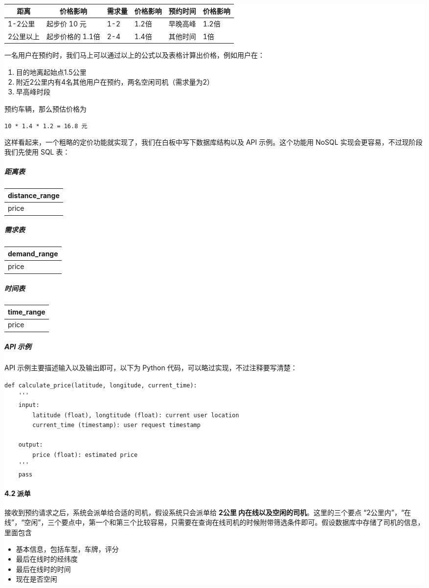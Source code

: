 | 距离        | 价格影响          | 需求量 | 价格影响 | 预约时间 | 价格影响 |
| ----------- | ----------        | ------ | -------  | -------  | -------  |
| 1-2公里     | 起步价 10 元      | 1-2    | 1.2倍    | 早晚高峰 | 1.2倍    |
| 2公里以上   | 起步价格的 1.1倍  | 2-4    | 1.4倍    | 其他时间 | 1倍      |

一名用户在预约时，我们马上可以通过以上的公式以及表格计算出价格，例如用户在：

1. 目的地离起始点1.5公里
2. 附近2公里内有4名其他用户在预约，两名空闲司机（需求量为2）
3. 早高峰时段

预约车辆，那么预估价格为

    10 * 1.4 * 1.2 = 16.8 元

这样看起来，一个粗略的定价功能就实现了，我们在白板中写下数据库结构以及 API 示例。这个功能用 NoSQL 实现会更容易，不过现阶段我们先使用 SQL 表：

##### 距离表

| distance_range  |
| --------------- |
| price           |

##### 需求表

| demand_range    |
| --------------- |
| price           |

##### 时间表

| time_range      |
| --------------- |
| price           |

##### API 示例
API 示例主要描述输入以及输出即可，以下为 Python 代码，可以略过实现，不过注释要写清楚：

    def calculate_price(latitude, longitude, current_time):
        '''
        input: 
            latitude (float), longtitude (float): current user location
            current_time (timestamp): user request timestamp

        output:
            price (float): estimated price
        '''
        pass

#### 4.2 派单
接收到预约请求之后，系统会派单给合适的司机，假设系统只会派单给 **2公里 内在线以及空闲的司机**。这里的三个要点 “2公里内”，“在线”，“空闲”，三个要点中，第一个和第三个比较容易，只需要在查询在线司机的时候附带筛选条件即可。假设数据库中存储了司机的信息，里面包含

- 基本信息，包括车型，车牌，评分
- 最后在线时的经纬度
- 最后在线时的时间
- 现在是否空闲
